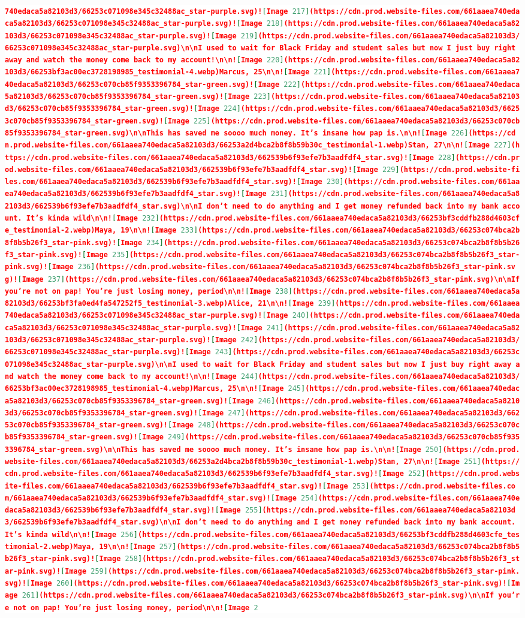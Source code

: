 ```json
740edaca5a82103d3/66253c071098e345c32488ac_star-purple.svg)![Image 217](https://cdn.prod.website-files.com/661aaea740edaca5a82103d3/66253c071098e345c32488ac_star-purple.svg)![Image 218](https://cdn.prod.website-files.com/661aaea740edaca5a82103d3/66253c071098e345c32488ac_star-purple.svg)![Image 219](https://cdn.prod.website-files.com/661aaea740edaca5a82103d3/66253c071098e345c32488ac_star-purple.svg)\n\nI used to wait for Black Friday and student sales but now I just buy right away and watch the money come back to my account!\n\n![Image 220](https://cdn.prod.website-files.com/661aaea740edaca5a82103d3/66253bf3ac00ec3728198985_testimonial-4.webp)Marcus, 25\n\n![Image 221](https://cdn.prod.website-files.com/661aaea740edaca5a82103d3/66253c070cb85f9353396784_star-green.svg)![Image 222](https://cdn.prod.website-files.com/661aaea740edaca5a82103d3/66253c070cb85f9353396784_star-green.svg)![Image 223](https://cdn.prod.website-files.com/661aaea740edaca5a82103d3/66253c070cb85f9353396784_star-green.svg)![Image 224](https://cdn.prod.website-files.com/661aaea740edaca5a82103d3/66253c070cb85f9353396784_star-green.svg)![Image 225](https://cdn.prod.website-files.com/661aaea740edaca5a82103d3/66253c070cb85f9353396784_star-green.svg)\n\nThis has saved me soooo much money. It’s insane how pap is.\n\n![Image 226](https://cdn.prod.website-files.com/661aaea740edaca5a82103d3/66253a2d4bca2b8f8b59b30c_testimonial-1.webp)Stan, 27\n\n![Image 227](https://cdn.prod.website-files.com/661aaea740edaca5a82103d3/662539b6f93efe7b3aadfdf4_star.svg)![Image 228](https://cdn.prod.website-files.com/661aaea740edaca5a82103d3/662539b6f93efe7b3aadfdf4_star.svg)![Image 229](https://cdn.prod.website-files.com/661aaea740edaca5a82103d3/662539b6f93efe7b3aadfdf4_star.svg)![Image 230](https://cdn.prod.website-files.com/661aaea740edaca5a82103d3/662539b6f93efe7b3aadfdf4_star.svg)![Image 231](https://cdn.prod.website-files.com/661aaea740edaca5a82103d3/662539b6f93efe7b3aadfdf4_star.svg)\n\nI don’t need to do anything and I get money refunded back into my bank account. It’s kinda wild\n\n![Image 232](https://cdn.prod.website-files.com/661aaea740edaca5a82103d3/66253bf3cddfb288d4603cfe_testimonial-2.webp)Maya, 19\n\n![Image 233](https://cdn.prod.website-files.com/661aaea740edaca5a82103d3/66253c074bca2b8f8b5b26f3_star-pink.svg)![Image 234](https://cdn.prod.website-files.com/661aaea740edaca5a82103d3/66253c074bca2b8f8b5b26f3_star-pink.svg)![Image 235](https://cdn.prod.website-files.com/661aaea740edaca5a82103d3/66253c074bca2b8f8b5b26f3_star-pink.svg)![Image 236](https://cdn.prod.website-files.com/661aaea740edaca5a82103d3/66253c074bca2b8f8b5b26f3_star-pink.svg)![Image 237](https://cdn.prod.website-files.com/661aaea740edaca5a82103d3/66253c074bca2b8f8b5b26f3_star-pink.svg)\n\nIf you’re not on pap! You’re just losing money, period\n\n![Image 238](https://cdn.prod.website-files.com/661aaea740edaca5a82103d3/66253bf3fa0ed4fa547252f5_testimonial-3.webp)Alice, 21\n\n![Image 239](https://cdn.prod.website-files.com/661aaea740edaca5a82103d3/66253c071098e345c32488ac_star-purple.svg)![Image 240](https://cdn.prod.website-files.com/661aaea740edaca5a82103d3/66253c071098e345c32488ac_star-purple.svg)![Image 241](https://cdn.prod.website-files.com/661aaea740edaca5a82103d3/66253c071098e345c32488ac_star-purple.svg)![Image 242](https://cdn.prod.website-files.com/661aaea740edaca5a82103d3/66253c071098e345c32488ac_star-purple.svg)![Image 243](https://cdn.prod.website-files.com/661aaea740edaca5a82103d3/66253c071098e345c32488ac_star-purple.svg)\n\nI used to wait for Black Friday and student sales but now I just buy right away and watch the money come back to my account!\n\n![Image 244](https://cdn.prod.website-files.com/661aaea740edaca5a82103d3/66253bf3ac00ec3728198985_testimonial-4.webp)Marcus, 25\n\n![Image 245](https://cdn.prod.website-files.com/661aaea740edaca5a82103d3/66253c070cb85f9353396784_star-green.svg)![Image 246](https://cdn.prod.website-files.com/661aaea740edaca5a82103d3/66253c070cb85f9353396784_star-green.svg)![Image 247](https://cdn.prod.website-files.com/661aaea740edaca5a82103d3/66253c070cb85f9353396784_star-green.svg)![Image 248](https://cdn.prod.website-files.com/661aaea740edaca5a82103d3/66253c070cb85f9353396784_star-green.svg)![Image 249](https://cdn.prod.website-files.com/661aaea740edaca5a82103d3/66253c070cb85f9353396784_star-green.svg)\n\nThis has saved me soooo much money. It’s insane how pap is.\n\n![Image 250](https://cdn.prod.website-files.com/661aaea740edaca5a82103d3/66253a2d4bca2b8f8b59b30c_testimonial-1.webp)Stan, 27\n\n![Image 251](https://cdn.prod.website-files.com/661aaea740edaca5a82103d3/662539b6f93efe7b3aadfdf4_star.svg)![Image 252](https://cdn.prod.website-files.com/661aaea740edaca5a82103d3/662539b6f93efe7b3aadfdf4_star.svg)![Image 253](https://cdn.prod.website-files.com/661aaea740edaca5a82103d3/662539b6f93efe7b3aadfdf4_star.svg)![Image 254](https://cdn.prod.website-files.com/661aaea740edaca5a82103d3/662539b6f93efe7b3aadfdf4_star.svg)![Image 255](https://cdn.prod.website-files.com/661aaea740edaca5a82103d3/662539b6f93efe7b3aadfdf4_star.svg)\n\nI don’t need to do anything and I get money refunded back into my bank account. It’s kinda wild\n\n![Image 256](https://cdn.prod.website-files.com/661aaea740edaca5a82103d3/66253bf3cddfb288d4603cfe_testimonial-2.webp)Maya, 19\n\n![Image 257](https://cdn.prod.website-files.com/661aaea740edaca5a82103d3/66253c074bca2b8f8b5b26f3_star-pink.svg)![Image 258](https://cdn.prod.website-files.com/661aaea740edaca5a82103d3/66253c074bca2b8f8b5b26f3_star-pink.svg)![Image 259](https://cdn.prod.website-files.com/661aaea740edaca5a82103d3/66253c074bca2b8f8b5b26f3_star-pink.svg)![Image 260](https://cdn.prod.website-files.com/661aaea740edaca5a82103d3/66253c074bca2b8f8b5b26f3_star-pink.svg)![Image 261](https://cdn.prod.website-files.com/661aaea740edaca5a82103d3/66253c074bca2b8f8b5b26f3_star-pink.svg)\n\nIf you’re not on pap! You’re just losing money, period\n\n![Image 2
```